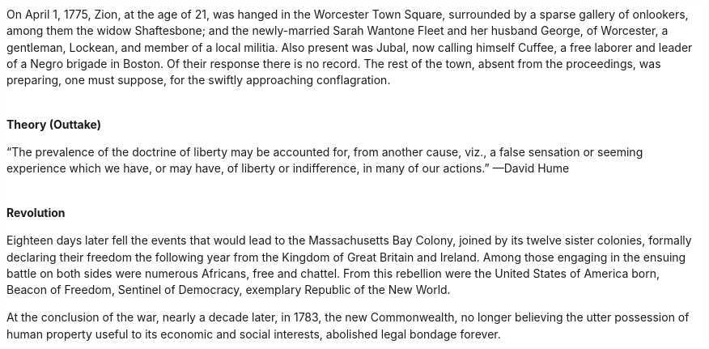 On April 1, 1775, Zion, at the age of 21, was hanged in the Worcester Town Square, surrounded by a sparse gallery of onlookers, among them the widow Shaftesbone; and the newly-married Sarah Wantone Fleet and her husband George, of Worcester, a gentleman, Lockean, and member of a local militia. Also present was Jubal, now calling himself Cuffee, a free laborer and leader of a Negro brigade in Boston. Of their response there is no record. The rest of the town, absent from the proceedings, was preparing, one must suppose, for the swiftly approaching conflagration.

\
**Theory (Outtake)**

“The prevalence of the doctrine of liberty may be accounted for, from another cause, viz., a false sensation or seeming experience which we have, or may have, of liberty or indifference, in many of our actions.” —David Hume

\
**Revolution**

Eighteen days later fell the events that would lead to the Massachusetts Bay Colony, joined by its twelve sister colonies, formally declaring their freedom the following year from the Kingdom of Great Britain and Ireland. Among those engaging in the ensuing battle on both sides were numerous Africans, free and chattel. From this rebellion were the United States of America born, Beacon of Freedom, Sentinel of Democracy, exemplary Republic of the New World.

At the conclusion of the war, nearly a decade later, in 1783, the new Commonwealth, no longer believing the utter possession of human property useful to its economic and social interests, abolished legal bondage forever.